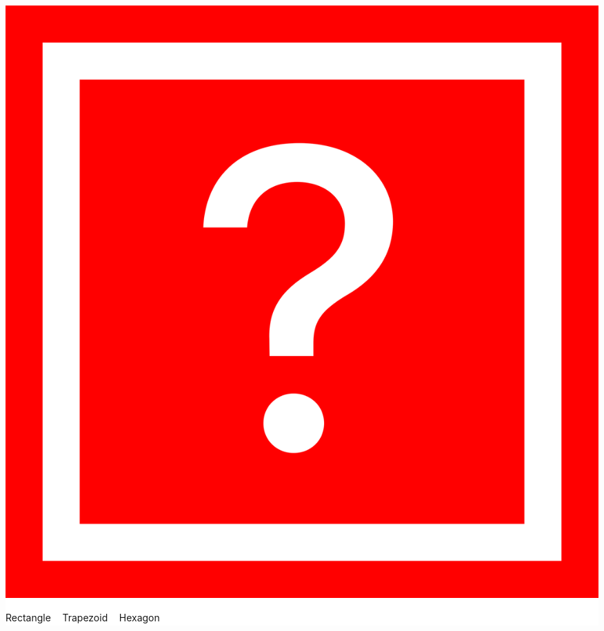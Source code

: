 ![missing image](/papers/missing_image.svg) 

</div>
<div class='workings'>
<div class='working'>

$\text{Rectangle} \quad \text{Trapezoid} \quad \text{Hexagon}$

</div>
</div>
<div class='answers'>
<div class='answer'>
